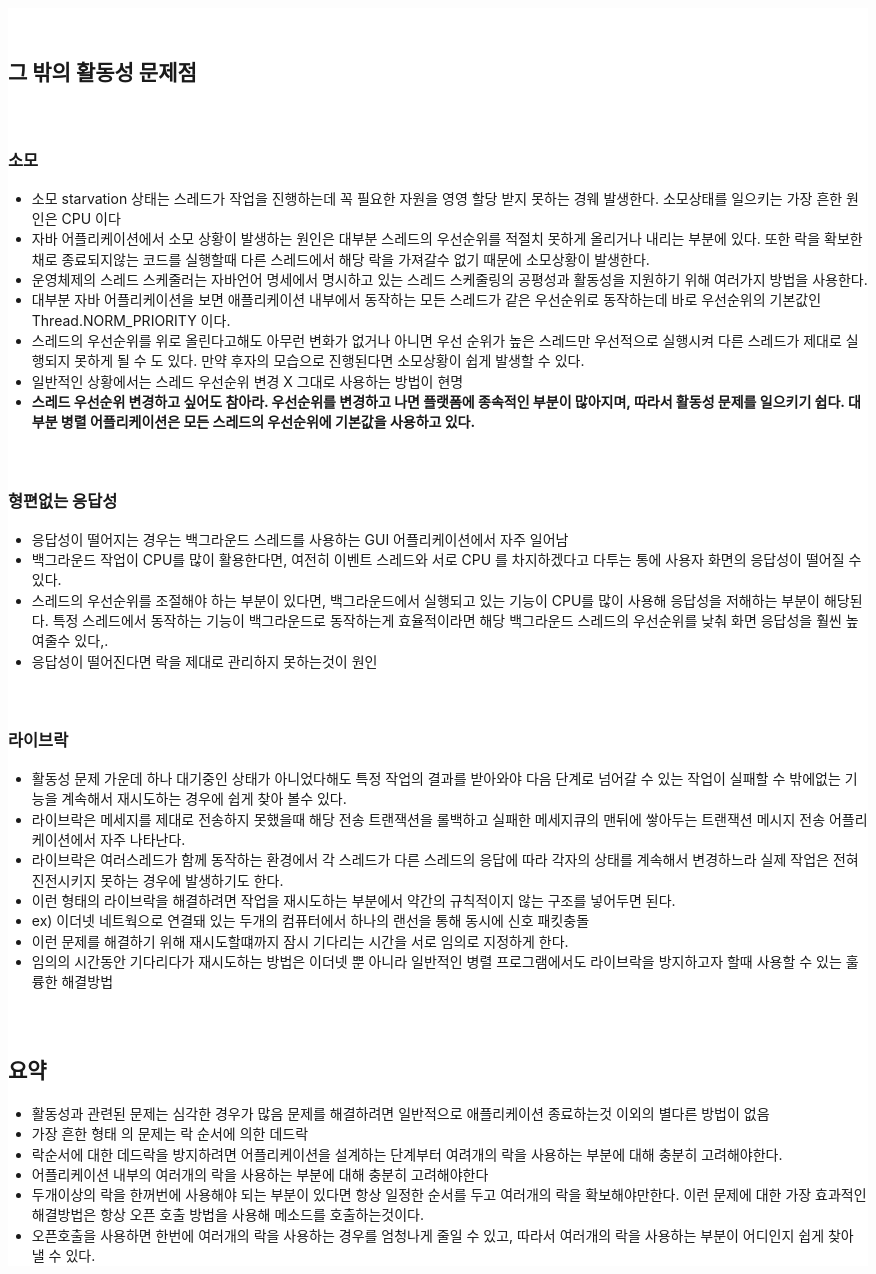 <br>

## 그 밖의 활동성 문제점

<br>

### 소모

- 소모 starvation 상태는 스레드가 작업을 진행하는데 꼭 필요한 자원을 영영 할당 받지 못하는 경웨 발생한다. 소모상태를 일으키는 가장 흔한 원인은 CPU 이다
- 자바 어플리케이션에서 소모 상황이 발생하는 원인은 대부분 스레드의 우선순위를 적절치 못하게 올리거나 내리는 부분에 있다. 또한 락을 확보한채로 종료되지않는 코드를 실행할때 다른 스레드에서 해당 락을 가져갈수 없기 때문에 소모상황이 발생한다.
- 운영체제의 스레드 스케줄러는 자바언어 명세에서 명시하고 있는 스레드 스케줄링의 공평성과 활동성을 지원하기 위해 여러가지 방법을 사용한다.
- 대부분 자바 어플리케이션을 보면 애플리케이션 내부에서 동작하는 모든 스레드가 같은 우선순위로 동작하는데 바로 우선순위의 기본값인 Thread.NORM_PRIORITY 이다.
- 스레드의 우선순위를 위로 올린다고해도 아무런 변화가 없거나 아니면 우선 순위가 높은 스레드만 우선적으로 실행시켜 다른 스레드가 제대로 실행되지 못하게 될 수 도 있다. 만약 후자의 모습으로 진행된다면 소모상황이 쉽게 발생할 수 있다.
- 일반적인 상황에서는 스레드 우선순위 변경 X 그대로 사용하는 방법이 현명
- **스레드 우선순위 변경하고 싶어도 참아라. 우선순위를 변경하고 나면 플랫폼에 종속적인 부분이 많아지며, 따라서 활동성 문제를 일으키기 쉽다. 대부분 병렬 어플리케이션은 모든 스레드의 우선순위에 기본값을 사용하고 있다.**

<br>

### 형편없는 응답성

- 응답성이 떨어지는 경우는 백그라운드 스레드를 사용하는 GUI 어플리케이션에서 자주 일어남
- 백그라운드 작업이 CPU를 많이 활용한다면, 여전히 이벤트 스레드와 서로 CPU 를 차지하겠다고 다투는 통에 사용자 화면의 응답성이 떨어질 수 있다.
- 스레드의 우선순위를 조절해야 하는 부분이 있다면, 백그라운드에서 실행되고 있는 기능이 CPU를 많이 사용해 응답성을 저해하는 부분이 해당된다. 특정 스레드에서 동작하는 기능이 백그라운드로 동작하는게 효율적이라면 해당 백그라운드 스레드의 우선순위를 낮춰 화면 응답성을 훨씬 높여줄수 있다,.
- 응답성이 떨어진다면 락을 제대로 관리하지 못하는것이 원인

<br>

### 라이브락 

- 활동성 문제 가운데 하나 대기중인 상태가 아니었다해도 특정 작업의 결과를 받아와야 다음 단계로 넘어갈 수 있는 작업이 실패할 수 밖에없는 기능을 계속해서 재시도하는 경우에 쉽게 찾아 볼수 있다.
- 라이브락은 메세지를 제대로 전송하지 못했을때 해당 전송 트랜잭션을 롤백하고 실패한 메세지큐의 맨뒤에 쌓아두는 트랜잭션 메시지 전송 어플리케이션에서 자주 나타난다.
- 라이브락은 여러스레드가 함께 동작하는 환경에서 각 스레드가 다른 스레드의 응답에 따라 각자의 상태를 계속해서 변경하느라 실제 작업은 전혀 진전시키지 못하는 경우에 발생하기도 한다.
- 이런 형태의 라이브락을 해결하려면 작업을 재시도하는 부분에서 약간의 규칙적이지 않는 구조를 넣어두면 된다.
- ex) 이더넷 네트웍으로 연결돼 있는 두개의 컴퓨터에서 하나의 랜선을 통해 동시에 신호 패킷충돌
- 이런 문제를 해결하기 위해 재시도할떄까지 잠시 기다리는 시간을 서로 임의로 지정하게 한다.
- 임의의 시간동안 기다리다가 재시도하는 방법은 이더넷 뿐 아니라 일반적인 병렬 프로그램에서도 라이브락을 방지하고자 할때 사용할 수 있는 훌륭한 해결방법

<br>

## 요약

- 활동성과 관련된 문제는 심각한 경우가 많음 문제를 해결하려면 일반적으로 애플리케이션 종료하는것 이외의 별다른 방법이 없음
- 가장 흔한 형태 의 문제는 락 순서에 의한 데드락
- 락순서에 대한 데드락을 방지하려면 어플리케이션을 설계하는 단계부터 여려개의 락을 사용하는 부분에 대해 충분히 고려해야한다. 
- 어플리케이션 내부의 여러개의 락을 사용하는 부분에 대해 충분히 고려해야한다
- 두개이상의 락을 한꺼번에 사용해야 되는 부분이 있다면 항상 일정한 순서를 두고 여러개의 락을 확보해야만한다. 이런 문제에 대한 가장 효과적인 해결방법은 항상 오픈 호출 방법을 사용해 메소드를 호출하는것이다. 
- 오픈호출을 사용하면 한번에 여러개의 락을 사용하는 경우를 엄청나게 줄일 수 있고, 따라서 여러개의 락을 사용하는 부분이 어디인지 쉽게 찾아 낼 수 있다.
